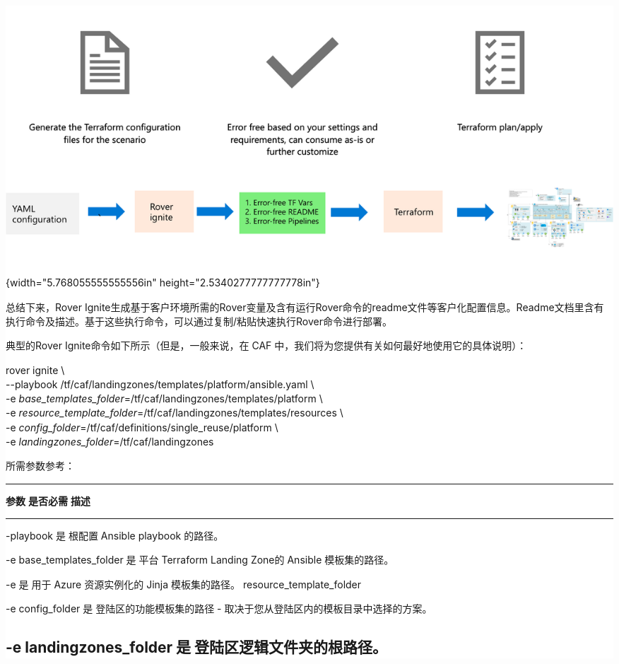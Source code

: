![火星车点火概述](./media/media/image7.png){width="5.768055555555556in"
height="2.5340277777777778in"}

总结下来，Rover
Ignite生成基于客户环境所需的Rover变量及含有运行Rover命令的readme文件等客户化配置信息。Readme文档里含有执行命令及描述。基于这些执行命令，可以通过复制/粘贴快速执行Rover命令进行部署。

典型的Rover Ignite命令如下所示（但是，一般来说，在 CAF
中，我们将为您提供有关如何最好地使用它的具体说明）：

rover ignite \\\
\--playbook /tf/caf/landingzones/templates/platform/ansible.yaml \\\
-e *base_templates_folder*=/tf/caf/landingzones/templates/platform \\\
-e *resource_template_folder*=/tf/caf/landingzones/templates/resources
\\\
-e *config_folder*=/tf/caf/definitions/single_reuse/platform \\\
-e *landingzones_folder*=/tf/caf/landingzones

所需参数参考：

  --------------------------------------------------------------------------------------
  **参数**                   **是否必需**   **描述**
  -------------------------- -------------- --------------------------------------------
  -playbook                  是             根配置 Ansible playbook 的路径。

  -e base_templates_folder   是             平台 Terraform Landing Zone的 Ansible
                                            模板集的路径。

  -e                         是             用于 Azure 资源实例化的 Jinja 模板集的路径。
  resource_template_folder                  

  -e config_folder           是             登陆区的功能模板集的路径 -
                                            取决于您从登陆区内的模板目录中选择的方案。

  -e landingzones_folder     是             登陆区逻辑文件夹的根路径。
  --------------------------------------------------------------------------------------
